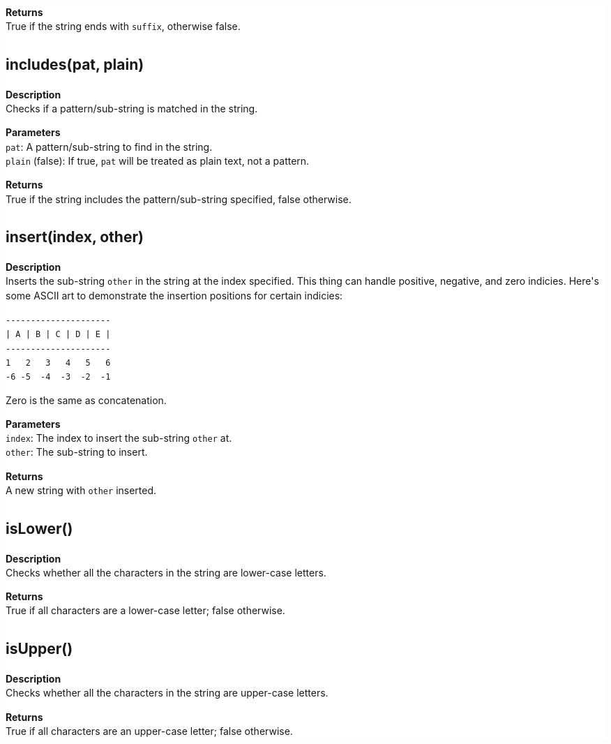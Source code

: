 **Returns**  
True if the string ends with `suffix`, otherwise false.

## includes(pat, plain)

**Description**  
Checks if a pattern/sub-string is matched in the string.

**Parameters**  
`pat`: A pattern/sub-string to find in the string.  
`plain` (false): If true, `pat` will be treated as plain text, not a pattern.

**Returns**  
True if the string includes the pattern/sub-string specified, false otherwise.

## insert(index, other)

**Description**  
Inserts the sub-string `other` in the string at the index specified. This thing can handle positive, negative, and zero indicies. Here's some ASCII art to demonstrate the insertion positions for certain indicies:

    ---------------------
    | A | B | C | D | E |
    ---------------------
    1   2   3   4   5   6
    -6 -5  -4  -3  -2  -1

Zero is the same as concatenation.

**Parameters**  
`index`: The index to insert the sub-string `other` at.  
`other`: The sub-string to insert.

**Returns**  
A new string with `other` inserted.

## isLower()

**Description**  
Checks whether all the characters in the string are lower-case letters.

**Returns**  
True if all characters are a lower-case letter; false otherwise.

## isUpper()

**Description**  
Checks whether all the characters in the string are upper-case letters.

**Returns**  
True if all characters are an upper-case letter; false otherwise.
